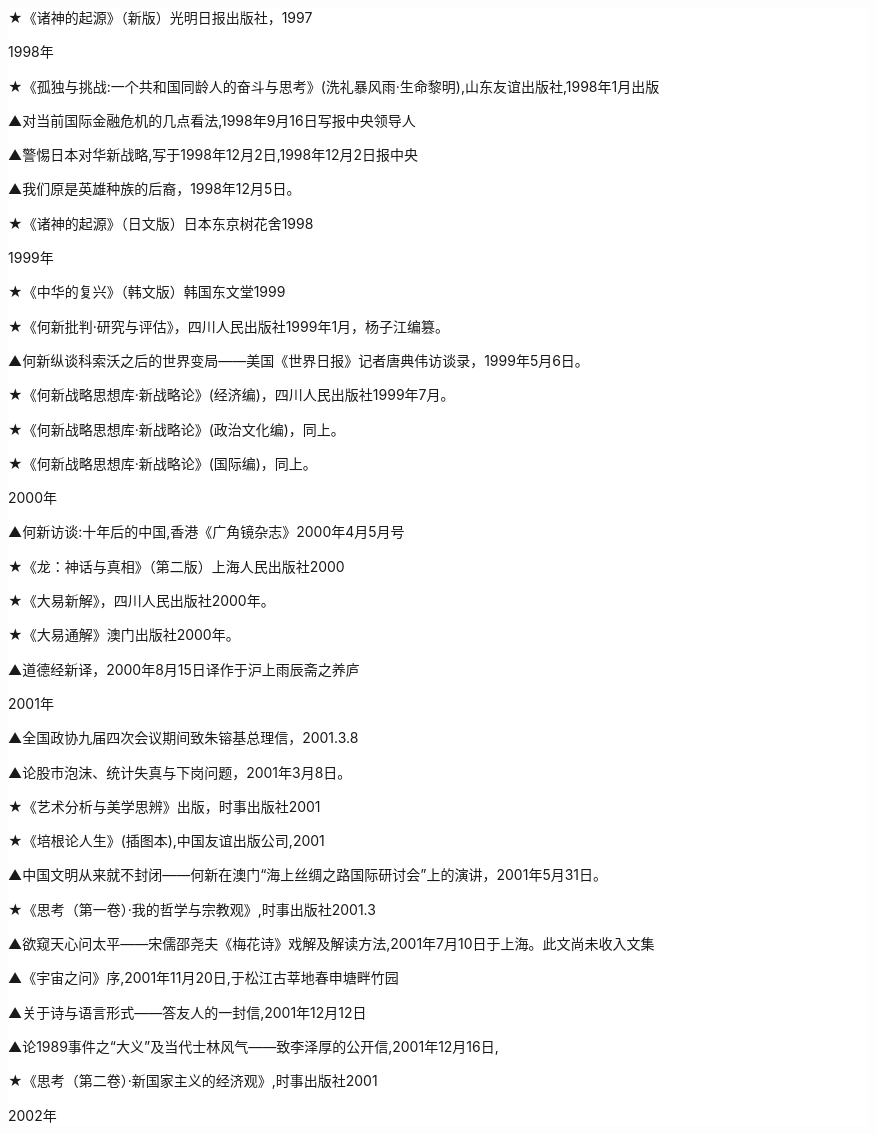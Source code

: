 ★《诸神的起源》（新版）光明日报出版社，1997 

1998年 

★《孤独与挑战:一个共和国同龄人的奋斗与思考》(洗礼暴风雨·生命黎明),山东友谊出版社,1998年1月出版 

▲对当前国际金融危机的几点看法,1998年9月16日写报中央领导人 

▲警惕日本对华新战略,写于1998年12月2日,1998年12月2日报中央 

▲我们原是英雄种族的后裔，1998年12月5日。 

★《诸神的起源》（日文版）日本东京树花舍1998 

1999年 

★《中华的复兴》（韩文版）韩国东文堂1999 

★《何新批判·研究与评估》，四川人民出版社1999年1月，杨子江编篡。 

▲何新纵谈科索沃之后的世界变局——美国《世界日报》记者唐典伟访谈录，1999年5月6日。 

★《何新战略思想库·新战略论》(经济编)，四川人民出版社1999年7月。 

★《何新战略思想库·新战略论》(政治文化编)，同上。 

★《何新战略思想库·新战略论》(国际编)，同上。 

2000年 

▲何新访谈:十年后的中国,香港《广角镜杂志》2000年4月5月号 

★《龙：神话与真相》（第二版）上海人民出版社2000 

★《大易新解》，四川人民出版社2000年。 

★《大易通解》澳门出版社2000年。 

▲道德经新译，2000年8月15日译作于沪上雨辰斋之养庐 

2001年 

▲全国政协九届四次会议期间致朱镕基总理信，2001.3.8 

▲论股市泡沫、统计失真与下岗问题，2001年3月8日。 

★《艺术分析与美学思辨》出版，时事出版社2001 

★《培根论人生》(插图本),中国友谊出版公司,2001 

▲中国文明从来就不封闭——何新在澳门“海上丝绸之路国际研讨会”上的演讲，2001年5月31日。 

★《思考（第一卷）·我的哲学与宗教观》,时事出版社2001.3 

▲欲窥天心问太平——宋儒邵尧夫《梅花诗》戏解及解读方法,2001年7月10日于上海。此文尚未收入文集 

▲《宇宙之问》序,2001年11月20日,于松江古莘地春申塘畔竹园 

▲关于诗与语言形式——答友人的一封信,2001年12月12日 

▲论1989事件之“大义”及当代士林风气——致李泽厚的公开信,2001年12月16日,

★《思考（第二卷）·新国家主义的经济观》,时事出版社2001 

2002年 
